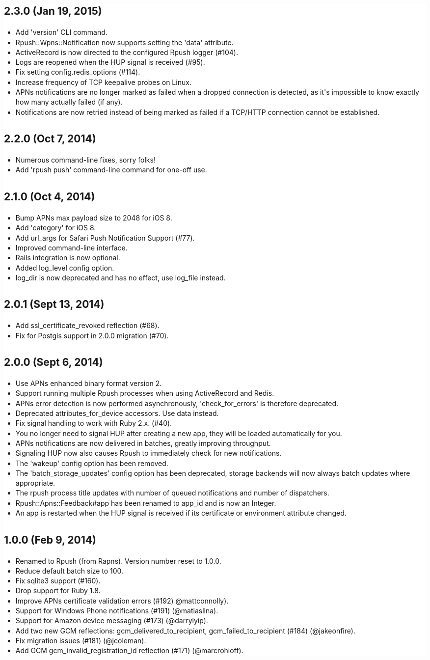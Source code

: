 ## 2.3.0 (Jan 19, 2015)
  * Add 'version' CLI command.
  * Rpush::Wpns::Notification now supports setting the 'data' attribute.
  * ActiveRecord is now directed to the configured Rpush logger (#104).
  * Logs are reopened when the HUP signal is received (#95).
  * Fix setting config.redis_options (#114).
  * Increase frequency of TCP keepalive probes on Linux.
  * APNs notifications are no longer marked as failed when a dropped connection is detected, as it's impossible to know exactly how many actually failed (if any).
  * Notifications are now retried instead of being marked as failed if a TCP/HTTP connection cannot be established.

## 2.2.0 (Oct 7, 2014)
  * Numerous command-line fixes, sorry folks!
  * Add 'rpush push' command-line command for one-off use.

## 2.1.0 (Oct 4, 2014)
  * Bump APNs max payload size to 2048 for iOS 8.
  * Add 'category' for iOS 8.
  * Add url_args for Safari Push Notification Support (#77).
  * Improved command-line interface.
  * Rails integration is now optional.
  * Added log_level config option.
  * log_dir is now deprecated and has no effect, use log_file instead.

## 2.0.1 (Sept 13, 2014)
  * Add ssl_certificate_revoked reflection (#68).
  * Fix for Postgis support in 2.0.0 migration (#70).

## 2.0.0 (Sept 6, 2014)
  * Use APNs enhanced binary format version 2.
  * Support running multiple Rpush processes when using ActiveRecord and Redis.
  * APNs error detection is now performed asynchronously, 'check_for_errors' is therefore deprecated.
  * Deprecated attributes_for_device accessors. Use data instead.
  * Fix signal handling to work with Ruby 2.x. (#40).
  * You no longer need to signal HUP after creating a new app, they will be loaded automatically for you.
  * APNs notifications are now delivered in batches, greatly improving throughput.
  * Signaling HUP now also causes Rpush to immediately check for new notifications.
  * The 'wakeup' config option has been removed.
  * The 'batch_storage_updates' config option has been deprecated, storage backends will now always batch updates where appropriate.
  * The rpush process title updates with number of queued notifications and number of dispatchers.
  * Rpush::Apns::Feedback#app has been renamed to app_id and is now an Integer.
  * An app is restarted when the HUP signal is received if its certificate or environment attribute changed.

## 1.0.0 (Feb 9, 2014)
  * Renamed to Rpush (from Rapns). Version number reset to 1.0.0.
  * Reduce default batch size to 100.
  * Fix sqlite3 support (#160).
  * Drop support for Ruby 1.8.
  * Improve APNs certificate validation errors (#192) @mattconnolly).
  * Support for Windows Phone notifications (#191) (@matiaslina).
  * Support for Amazon device messaging (#173) (@darrylyip).
  * Add two new GCM reflections: gcm_delivered_to_recipient, gcm_failed_to_recipient (#184) (@jakeonfire).
  * Fix migration issues (#181) (@jcoleman).
  * Add GCM gcm_invalid_registration_id reflection (#171) (@marcrohloff).